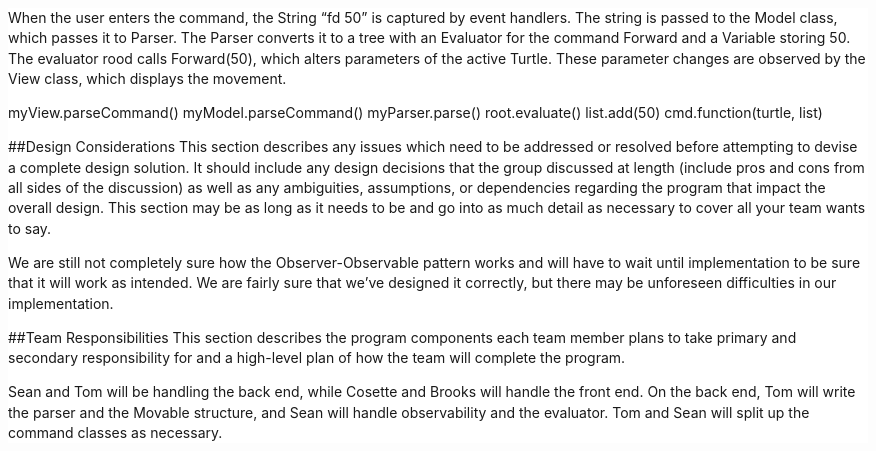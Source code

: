
When the user enters the command, the String “fd 50” is captured by event handlers. The string is passed to the Model class, which passes it to Parser. The Parser converts it to a tree with an Evaluator for the command Forward and a Variable storing 50. The evaluator rood calls Forward(50), which alters parameters of the active Turtle. These parameter changes are observed by the View class, which displays the movement.

myView.parseCommand()
myModel.parseCommand()
myParser.parse()
root.evaluate()
list.add(50)
cmd.function(turtle, list)

##Design Considerations 
This section describes any issues which need to be addressed or resolved before attempting to devise a complete design solution. It should include any design decisions that the group discussed at length (include pros and cons from all sides of the discussion) as well as any ambiguities, assumptions, or dependencies regarding the program that impact the overall design. This section may be as long as it needs to be and go into as much detail as necessary to cover all your team wants to say.

We are still not completely sure how the Observer-Observable pattern works and will have to wait until implementation to be sure that it will work as intended. We are fairly sure that we’ve designed it correctly, but there may be unforeseen difficulties in our implementation.

##Team Responsibilities
This section describes the program components each team member plans to take primary and secondary responsibility for and a high-level plan of how the team will complete the program.

Sean and Tom will be handling the back end, while Cosette and Brooks will handle the front end. On the back end, Tom will write the parser and the Movable structure, and Sean will handle observability and the evaluator. Tom and Sean will split up the command classes as necessary. 